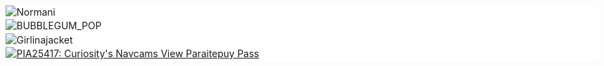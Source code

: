 


<div class="gullies">
            <div></div>
            <div></div>
            <div></div>
            <div></div>
            <div></div>
          </div>
<div class="latto">
            <div></div>
            <div></div>
            <div></div>
            <div></div>
            <div></div>
          </div>







<div class="normani">
    <div></div>
    <div></div>
    <div></div>
    <div></div>
</div>





 <img src="https://raw.githubusercontent.com/rashardiman/rashardiman.github.io/master/assets/images/normaniswatch.PNG" alt="Normani">
<div class="normani">
    <div></div>
    <div></div>
    <div></div>
    <div></div>
</div>

<div class='twoPanelSpread'>
  <div class='row'>
    <div class='panelColumn'>
      <div class='leftColumn'>
        <img src="https://www.graffiti.org/sfb/refa2002oakland04.jpg" alt="BUBBLEGUM_POP">
      </div>
    </div>
    <div class='panelColumn'>
      <div class='rightColumn'>
        <img src="https://mars.nasa.gov/system/resources/detail_files/27288_PIA25708.jpg" alt="Girlinajacket">

  </div>
  </div>
  </div>
</div>
 <A itemprop="url" href="https://photojournal.jpl.nasa.gov/jpegMod/PIA26474_modest.jpg">
    <picture itemprop="image" itemscope itemtype="https://schema.org/CreativeWork">
      <source srcset="https://photojournal.jpl.nasa.gov/jpegMod/PIA26474_modest.jpg" />
      <IMG itemprop="publisher" itemscope="" itemtype="https://schema.org/CollegeOrUniversity" alt="PIA25417: Curiosity's Navcams View Paraitepuy Pass" src="https://photojournal.jpl.nasa.gov/jpegMod/PIA26474_modest.jpg" />
    </picture>
    </A>
    <DIV class="gullieslo">
      <div></div>
      <div></div>
      <div></div>
      <div></div>
